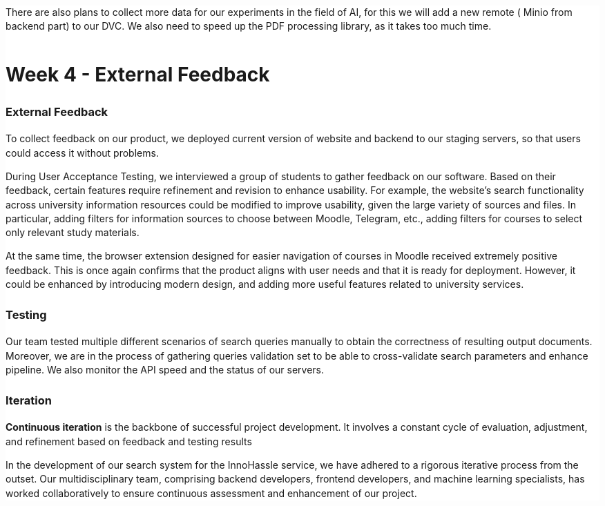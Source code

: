 There are also plans to collect more data for our experiments in the field of AI, for this we will add a new remote (
Minio from backend part) to our DVC. We also need to speed up the PDF processing library, as it takes too much time.

# Week 4 - External Feedback

### External Feedback

To collect feedback on our product, we deployed current version of website and backend to our staging servers, so that
users could access it without problems.

During User Acceptance Testing, we interviewed a group of students to gather feedback on our software. Based on their
feedback, certain features require refinement and revision to enhance usability. For example, the website’s search
functionality across university information resources could be modified to improve usability, given the large variety of
sources and files. In particular, adding filters for information sources to choose between Moodle, Telegram, etc.,
adding filters for courses to select only relevant study materials.

At the same time, the browser extension designed for easier navigation of courses in Moodle received extremely positive
feedback. This is once again confirms that the product aligns with user needs and that it is ready for deployment.
However, it could be enhanced by introducing modern design, and adding more useful features related to university
services.

### Testing

Our team tested multiple different scenarios of search queries manually to obtain the correctness of resulting output
documents. Moreover, we are in the process of gathering queries validation set to be able to cross-validate search
parameters and enhance pipeline. We also monitor the API speed and the status of our servers.

### Iteration

**Continuous iteration** is the backbone of successful project development. It involves a constant cycle of evaluation,
adjustment, and refinement based on feedback and testing results

In the development of our search system for the InnoHassle service, we have adhered to a rigorous iterative process from
the outset. Our multidisciplinary team, comprising backend developers, frontend developers, and machine learning
specialists, has worked collaboratively to ensure continuous assessment and enhancement of our project.
